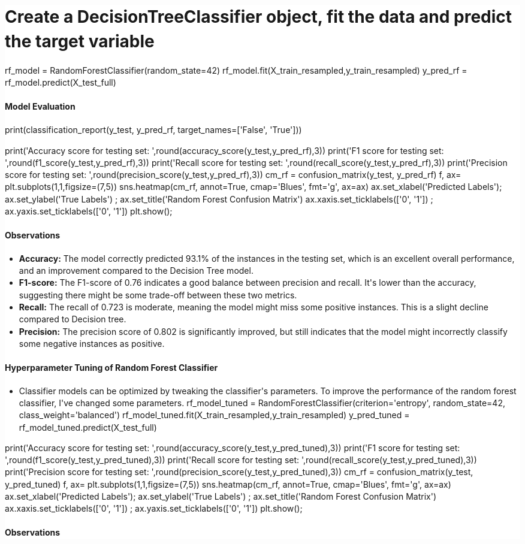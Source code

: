 # Create a DecisionTreeClassifier object, fit the data and predict the target variable
rf_model = RandomForestClassifier(random_state=42) 
rf_model.fit(X_train_resampled,y_train_resampled) 
y_pred_rf = rf_model.predict(X_test_full)
#### Model Evaluation
print(classification_report(y_test, y_pred_rf, target_names=['False', 'True']))

print('Accuracy score for testing set: ',round(accuracy_score(y_test,y_pred_rf),3))
print('F1 score for testing set: ',round(f1_score(y_test,y_pred_rf),3))
print('Recall score for testing set: ',round(recall_score(y_test,y_pred_rf),3))
print('Precision score for testing set: ',round(precision_score(y_test,y_pred_rf),3))
cm_rf = confusion_matrix(y_test, y_pred_rf)
f, ax= plt.subplots(1,1,figsize=(7,5))
sns.heatmap(cm_rf, annot=True, cmap='Blues', fmt='g', ax=ax)
ax.set_xlabel('Predicted Labels'); ax.set_ylabel('True Labels') ; ax.set_title('Random Forest Confusion Matrix')
ax.xaxis.set_ticklabels(['0', '1']) ; ax.yaxis.set_ticklabels(['0', '1'])
plt.show();
#### Observations

* **Accuracy:** The model correctly predicted 93.1% of the instances in the testing set, which is an excellent overall performance, and an improvement compared to the Decision Tree model.
* **F1-score:** The F1-score of 0.76 indicates a good balance between precision and recall. It's lower than the accuracy, suggesting there might be some trade-off between these two metrics.
* **Recall:** The recall of 0.723 is moderate, meaning the model might miss some positive instances. This is a slight decline compared to Decision tree.
* **Precision:** The precision score of 0.802 is significantly improved, but still indicates that the model might incorrectly classify some negative instances as positive.
#### Hyperparameter Tuning of Random Forest Classifier
* Classifier models can be optimized by tweaking the classifier's parameters. To improve the performance of the random forest classifier, I've changed some parameters.
rf_model_tuned = RandomForestClassifier(criterion='entropy', random_state=42, class_weight='balanced')
rf_model_tuned.fit(X_train_resampled,y_train_resampled)
y_pred_tuned = rf_model_tuned.predict(X_test_full)

print('Accuracy score for testing set: ',round(accuracy_score(y_test,y_pred_tuned),3))
print('F1 score for testing set: ',round(f1_score(y_test,y_pred_tuned),3))
print('Recall score for testing set: ',round(recall_score(y_test,y_pred_tuned),3))
print('Precision score for testing set: ',round(precision_score(y_test,y_pred_tuned),3))
cm_rf = confusion_matrix(y_test, y_pred_tuned)
f, ax= plt.subplots(1,1,figsize=(7,5))
sns.heatmap(cm_rf, annot=True, cmap='Blues', fmt='g', ax=ax)
ax.set_xlabel('Predicted Labels'); ax.set_ylabel('True Labels') ; ax.set_title('Random Forest Confusion Matrix')
ax.xaxis.set_ticklabels(['0', '1']) ; ax.yaxis.set_ticklabels(['0', '1'])
plt.show();
#### Observations
